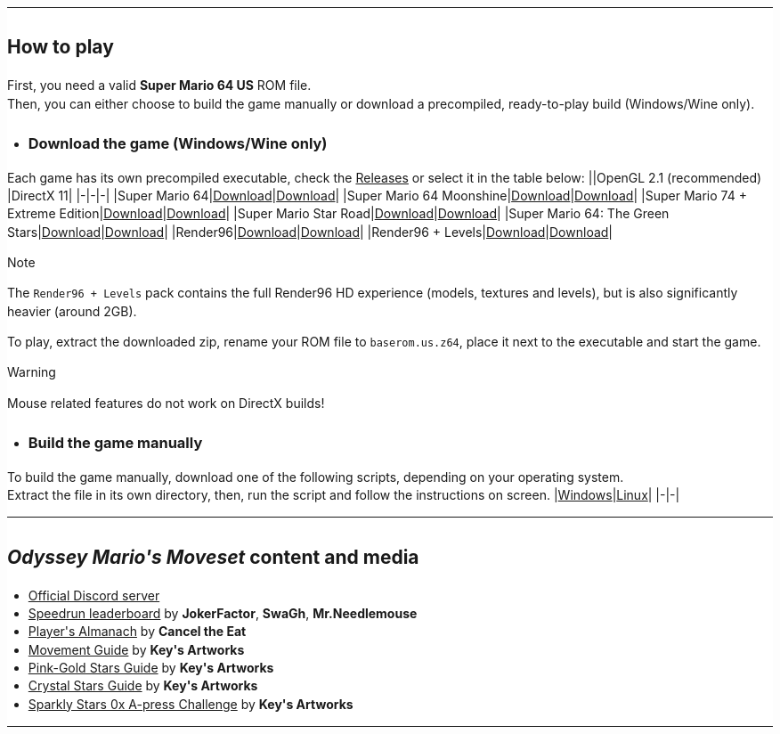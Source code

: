 
-----

## How to play

First, you need a valid **Super Mario 64 US** ROM file.<br>
Then, you can either choose to build the game manually or download a precompiled, ready-to-play build (Windows/Wine only).

- ### Download the game (Windows/Wine only)

Each game has its own precompiled executable, check the [Releases](https://github.com/PeachyPeachSM64/sm64ex-omm/releases) or select it in the table below:
||OpenGL 2.1 (recommended) |DirectX 11|
|-|-|-|
|Super Mario 64|[Download](https://github.com/PeachyPeachSM64/sm64ex-omm/releases/download/games/omm_smex_gl.zip)|[Download](https://github.com/PeachyPeachSM64/sm64ex-omm/releases/download/games/omm_smex_dx.zip)|
|Super Mario 64 Moonshine|[Download](https://github.com/PeachyPeachSM64/sm64ex-omm/releases/download/games/omm_smms_gl.zip)|[Download](https://github.com/PeachyPeachSM64/sm64ex-omm/releases/download/games/omm_smms_dx.zip)|
|Super Mario 74 + Extreme Edition|[Download](https://github.com/PeachyPeachSM64/sm64ex-omm/releases/download/games/omm_sm74_gl.zip)|[Download](https://github.com/PeachyPeachSM64/sm64ex-omm/releases/download/games/omm_sm74_dx.zip)|
|Super Mario Star Road|[Download](https://github.com/PeachyPeachSM64/sm64ex-omm/releases/download/games/omm_smsr_gl.zip)|[Download](https://github.com/PeachyPeachSM64/sm64ex-omm/releases/download/games/omm_smsr_dx.zip)|
|Super Mario 64: The Green Stars|[Download](https://github.com/PeachyPeachSM64/sm64ex-omm/releases/download/games/omm_smgs_gl.zip)|[Download](https://github.com/PeachyPeachSM64/sm64ex-omm/releases/download/games/omm_smgs_dx.zip)|
|Render96|[Download](https://github.com/PeachyPeachSM64/sm64ex-omm/releases/download/games/omm_r96x_gl.zip)|[Download](https://github.com/PeachyPeachSM64/sm64ex-omm/releases/download/games/omm_r96x_dx.zip)|
|Render96 + Levels|[Download](https://github.com/PeachyPeachSM64/sm64ex-omm/releases/download/games/omm_r96x_levels_gl.zip)|[Download](https://github.com/PeachyPeachSM64/sm64ex-omm/releases/download/games/omm_r96x_levels_dx.zip)|

> [!NOTE]
> The `Render96 + Levels` pack contains the full Render96 HD experience (models, textures and levels), but is also significantly heavier (around 2GB).

To play, extract the downloaded zip, rename your ROM file to `baserom.us.z64`, place it next to the executable and start the game.

> [!WARNING]
> Mouse related features do not work on DirectX builds!

- ### Build the game manually

To build the game manually, download one of the following scripts, depending on your operating system.<br>Extract the file in its own directory, then, run the script and follow the instructions on screen.
|[Windows](https://github.com/PeachyPeachSM64/sm64ex-omm/raw/refs/heads/scripts/omm_windows.zip)|[Linux](https://github.com/PeachyPeachSM64/sm64ex-omm/raw/refs/heads/scripts/omm_linux.zip)|
|-|-|

---

## *Odyssey Mario's Moveset* content and media

- [Official Discord server](https://discord.gg/tmqsQhZdhJ)
- [Speedrun leaderboard](https://www.speedrun.com/omm) by **JokerFactor**, **SwaGh**, **Mr.Needlemouse**
- [Player's Almanach](https://docs.google.com/document/d/1IlhCxYGulxrnbvqbSuBMC1JgtBIEwoCcK3l-urVUADk) by **Cancel the Eat**
- [Movement Guide](https://www.youtube.com/watch?v=xVvl9tYUbgA) by **Key's Artworks**
- [Pink-Gold Stars Guide](https://www.youtube.com/playlist?list=PLavU6ELwwTx3xnPMdb8QE5Vl8RJzo9MbY) by **Key's Artworks**
- [Crystal Stars Guide](https://www.youtube.com/playlist?list=PLavU6ELwwTx237ynEiizep6oPtzt4EmDy) by **Key's Artworks**
- [Sparkly Stars 0x A-press Challenge](https://www.youtube.com/watch?v=fW23xKMVm9Y) by **Key's Artworks**

---